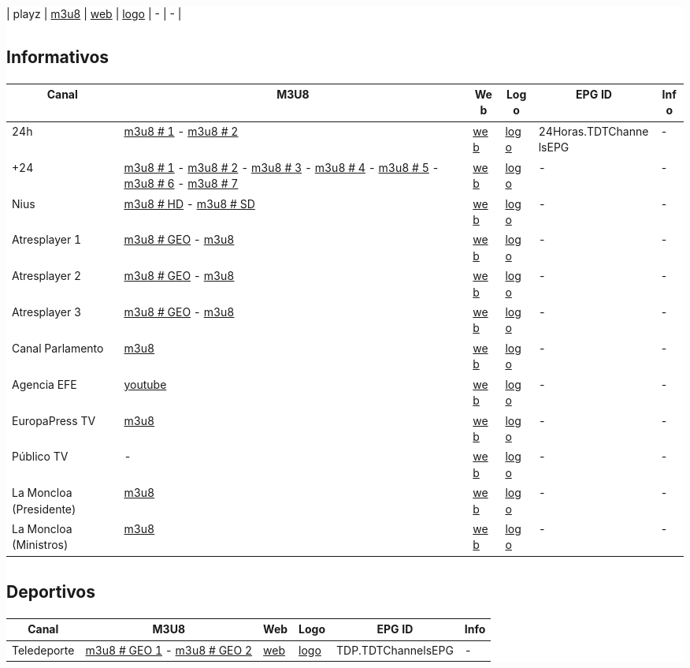 | playz | [m3u8](https://hlsliveamdgl0-lh.akamaihd.net/i/hlslive_1@586416/master.m3u8) | [web](https://www.rtve.es/playz/directo/) | [logo](https://graph.facebook.com/playzOfficial/picture?width=320&height=320) | - | - |

## Informativos

| Canal | M3U8 | Web | Logo | EPG ID | Info |
| - | - | - | - | - | - |
| 24h | [m3u8 # 1](https://rtvelivestream.akamaized.net/hls/nxrtgolumi/24h_dvr.m3u8) - [m3u8 # 2](https://rtvelivestream.akamaized.net/24h_dvr.m3u8) | [web](https://www.rtve.es/directo/canal-24h/) | [logo](https://graph.facebook.com/24htve/picture?width=320&height=320) | 24Horas.TDTChannelsEPG | - |
| +24 | [m3u8 # 1](http://rtvev4-live.hss.adaptive.level3.net/egress/ahandler/rtvegl0/irtve03_lv3_aosv4_gl0/irtve03_lv3_aosv4_gl0.isml/master.m3u8) - [m3u8 # 2](http://rtvev4-live.hss.adaptive.level3.net/egress/ahandler/rtvegl0/irtve25_lv3_aosv4_gl0/irtve25_lv3_aosv4_gl0.isml/master.m3u8) - [m3u8 # 3](http://rtvev4-live.hss.adaptive.level3.net/egress/ahandler/rtvegl0/irtve04_lv3_aosv4_gl0/irtve04_lv3_aosv4_gl0.isml/master.m3u8) - [m3u8 # 4](https://rtvev4-live-hss.secure.footprint.net/egress/ahandler/rtvegl0/irtve14_lv3_aosv4_gl0/irtve14_lv3_aosv4_gl0.isml/master.m3u8) - [m3u8 # 5](http://rtvev4-live.hss.adaptive.level3.net/egress/ahandler/rtvegl0/irtve02_lv3_aosv4_gl0/irtve02_lv3_aosv4_gl0.isml/master.m3u8) - [m3u8 # 6](http://rtvev4-live.hss.adaptive.level3.net/egress/ahandler/rtvegl0/irtve01_lv3_aosv4_gl0/irtve01_lv3_aosv4_gl0.isml/irtve01_lv3_aosv4_gl0.m3u8) - [m3u8 # 7](http://rtvev4-live.hss.adaptive.level3.net/egress/ahandler/rtvegl0/ins5_lv3_aosv4_gl0/ins5_lv3_aosv4_gl0.isml/master.m3u8)  | [web](https://www.rtve.es/noticias/mas-24/) | [logo](https://graph.facebook.com/24htve/picture?width=320&height=320) | - | - |
| Nius | [m3u8 # HD](https://mdslivehlsb-i.akamaihd.net/hls/live/875601-b/niusdiario/01.m3u8) - [m3u8 # SD](https://mdslivehlsb-i.akamaihd.net/hls/live/875601-b/niusdiario/03.m3u8) | [web](https://www.niusdiario.es/) | [logo](https://graph.facebook.com/NiusDiario/picture?width=320&height=320) | - | - |
| Atresplayer 1 | [m3u8 # GEO](https://livestartover-i.akamaized.net/geoeventos15/master.m3u8) - [m3u8](https://livestartover-i.akamaized.net/eventos15/master.m3u8) | [web](https://www.atresplayer.com/directos/eventos-15/) | [logo](https://graph.facebook.com/Atresplayer/picture?width=320&height=320) | - | - |
| Atresplayer 2 | [m3u8 # GEO](https://livestartover-i.akamaized.net/geoeventos26/master.m3u8) - [m3u8](https://livestartover-i.akamaized.net/eventos26/master.m3u8) | [web](https://www.atresplayer.com/directos/eventos-26/) | [logo](https://graph.facebook.com/Atresplayer/picture?width=320&height=320) | - | - |
| Atresplayer 3 | [m3u8 # GEO](https://livestartover-i.akamaized.net/geoeventos37/master.m3u8) - [m3u8](https://livestartover-i.akamaized.net/eventos37/master.m3u8) | [web](https://www.atresplayer.com/directos/eventos-37/) | [logo](https://graph.facebook.com/Atresplayer/picture?width=320&height=320) | - | - |
| Canal Parlamento | [m3u8](https://congresodirecto-f.akamaihd.net/i/congreso6_1@54665/master.m3u8) | [web](http://www.congreso.es/portal/page/portal/Congreso/Congreso/CongresoTV/CanPar) | [logo](https://yt3.ggpht.com/a-/AAuE7mACmvgDvj5xdVeMXQI9kQSmU0A2Zw5nJEjR8A=s320) | - | - |
| Agencia EFE | [youtube](https://youtu.be/fRgValDOJQk) | [web](https://www.efe.com/efe/espana/1) | [logo](https://graph.facebook.com/AgenciaEFEnoticias/picture?width=320&height=320) | - | - |
| EuropaPress TV | [m3u8](https://cdnlive.shooowit.net/europapresslive/ep.smil/master.m3u8) | [web](https://www.europapress.tv/) | [logo](https://graph.facebook.com/europapress.es/picture?width=320&height=320) | - | - |
| Público TV | - | [web](https://www.publico.es/videos/tag/streaming) | [logo](https://graph.facebook.com/diario.publico/picture?width=320&height=320) | - | - |
| La Moncloa (Presidente) | [m3u8](https://cdnswitch-mediahub.overon.es/stream/stream.m3u8?key=R6w5wbcxW3dLF9aNOGEsHuoNhqfSJoiRWNDWLLfNslI&pwd=QheEdHkaeHFGDHJgIwzUDoqcVjjFMef8TMGuGvkMets&stream=y3-IxQxNk4XjlfJDtBjIh7tfO628d9gbkd010uKioms&output=ginkIjHWeyffMLRZNMVovht3RnH_feedjshkMm7sr14&channel=D1tXjvcs_5NeEEMxP6mrmSggh3Uyu3kE5jyqGlgCZ4A&protocol=4CMm-Q0epGZ0SHQGeELoqqA2gfzFVCFwoiACYszyPM4&type=3pIgQ1TALsxZg7Zf0kZLkA4InWPfKONROAImuoufxKg) | [web](https://www.lamoncloa.gob.es/multimedia/videos/presidente/Paginas/directo.aspx) | [logo](https://graph.facebook.com/PalaciodelaMoncloa/picture?width=320&height=320) | - | - |
| La Moncloa (Ministros) | [m3u8](https://cdnswitch-mediahub.overon.es/stream/stream.m3u8?key=R6w5wbcxW3dLF9aNOGEsHuoNhqfSJoiRWNDWLLfNslI&pwd=QheEdHkaeHFGDHJgIwzUDoqcVjjFMef8TMGuGvkMets&stream=o0RCNMRf-BPdBiuDSId7vbxANj4YFVpbXkxNkFKm35s&output=z3mwepuDBMOnja63VsgAcCGwmmOPD-I5yFYOiyCvBcc&channel=FBDoImE2NP77XpNbdycjnwCkI0YjxLeqTKr8QGV9bAI&protocol=4CMm-Q0epGZ0SHQGeELoqqA2gfzFVCFwoiACYszyPM4&type=3pIgQ1TALsxZg7Zf0kZLkA4InWPfKONROAImuoufxKg) | [web](https://www.lamoncloa.gob.es/multimedia/videos/consejoministros/Paginas/directo.aspx) | [logo](https://graph.facebook.com/PalaciodelaMoncloa/picture?width=320&height=320) | - | - |

## Deportivos

| Canal | M3U8 | Web | Logo | EPG ID | Info |
| - | - | - | - | - | - |
| Teledeporte | [m3u8 # GEO 1](https://rtvelivestream.akamaized.net/hls/nxrtgolumi/tdp_dvr.m3u8) - [m3u8 # GEO 2](https://rtvelivestream.akamaized.net/tdp_dvr.m3u8) | [web](https://www.rtve.es/directo/teledeporte/) | [logo](https://graph.facebook.com/teledeporteRTVE/picture?width=320&height=320) | TDP.TDTChannelsEPG | - |